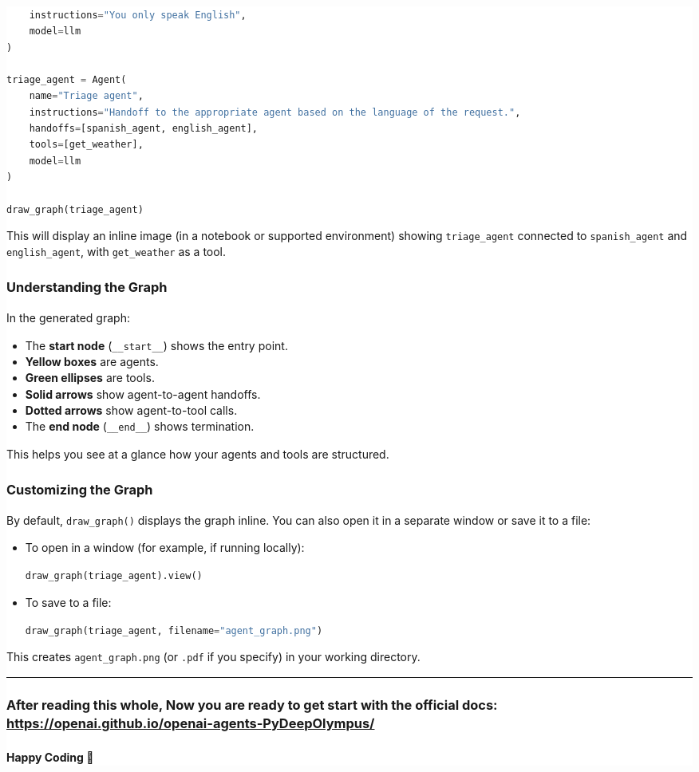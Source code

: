 ```python
    instructions="You only speak English",
    model=llm
)

triage_agent = Agent(
    name="Triage agent",
    instructions="Handoff to the appropriate agent based on the language of the request.",
    handoffs=[spanish_agent, english_agent],
    tools=[get_weather],
    model=llm
)

draw_graph(triage_agent)
```

This will display an inline image (in a notebook or supported environment) showing `triage_agent` connected to `spanish_agent` and `english_agent`, with `get_weather` as a tool.

### Understanding the Graph

In the generated graph:

* The **start node** (`__start__`) shows the entry point.
* **Yellow boxes** are agents.
* **Green ellipses** are tools.
* **Solid arrows** show agent-to-agent handoffs.
* **Dotted arrows** show agent-to-tool calls.
* The **end node** (`__end__`) shows termination.

This helps you see at a glance how your agents and tools are structured.

### Customizing the Graph

By default, `draw_graph()` displays the graph inline. You can also open it in a separate window or save it to a file:

* To open in a window (for example, if running locally):

  ```python
  draw_graph(triage_agent).view()
  ```

* To save to a file:

  ```python
  draw_graph(triage_agent, filename="agent_graph.png")
  ```

This creates `agent_graph.png` (or `.pdf` if you specify) in your working directory.

---

### After reading this whole, Now you are ready to get start with the official docs: https://openai.github.io/openai-agents-PyDeepOlympus/

#### Happy Coding 💖
